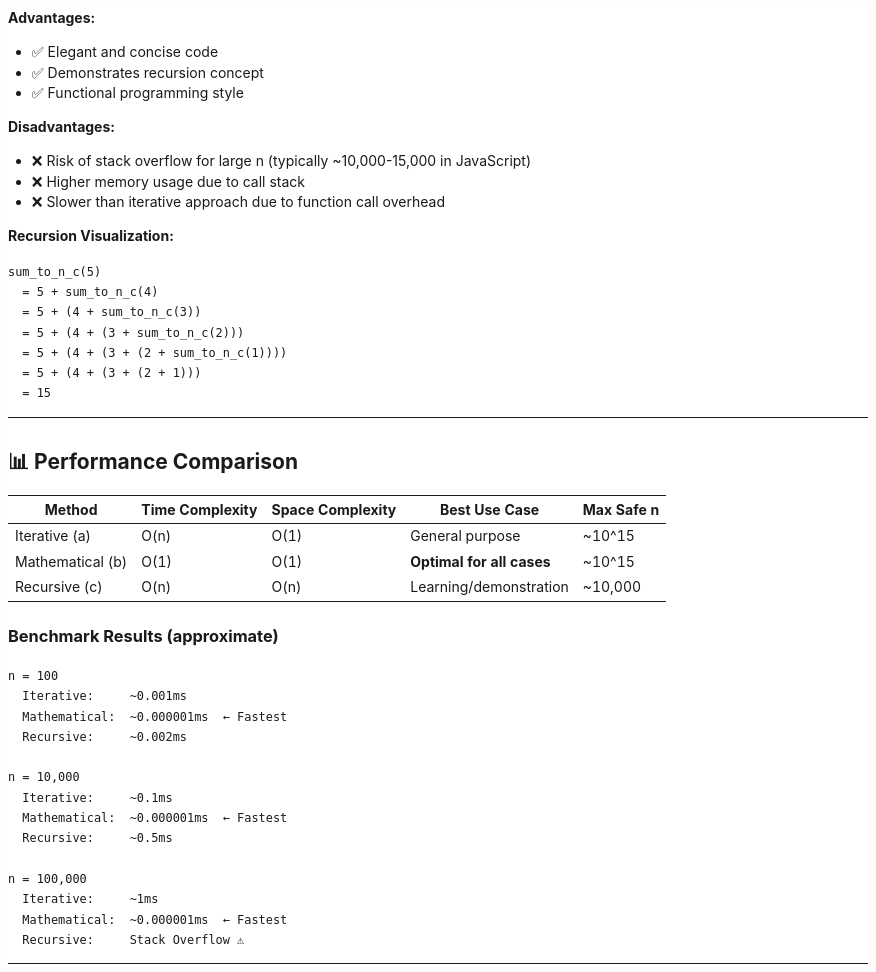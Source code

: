 **Advantages:**
- ✅ Elegant and concise code
- ✅ Demonstrates recursion concept
- ✅ Functional programming style

**Disadvantages:**
- ❌ Risk of stack overflow for large n (typically ~10,000-15,000 in JavaScript)
- ❌ Higher memory usage due to call stack
- ❌ Slower than iterative approach due to function call overhead

**Recursion Visualization:**
```
sum_to_n_c(5)
  = 5 + sum_to_n_c(4)
  = 5 + (4 + sum_to_n_c(3))
  = 5 + (4 + (3 + sum_to_n_c(2)))
  = 5 + (4 + (3 + (2 + sum_to_n_c(1))))
  = 5 + (4 + (3 + (2 + 1)))
  = 15
```

---

## 📊 Performance Comparison

| Method | Time Complexity | Space Complexity | Best Use Case | Max Safe n |
|--------|----------------|------------------|---------------|------------|
| Iterative (a) | O(n) | O(1) | General purpose | ~10^15 |
| Mathematical (b) | O(1) | O(1) | **Optimal for all cases** | ~10^15 |
| Recursive (c) | O(n) | O(n) | Learning/demonstration | ~10,000 |

### Benchmark Results (approximate)

```
n = 100
  Iterative:     ~0.001ms
  Mathematical:  ~0.000001ms  ← Fastest
  Recursive:     ~0.002ms

n = 10,000
  Iterative:     ~0.1ms
  Mathematical:  ~0.000001ms  ← Fastest
  Recursive:     ~0.5ms

n = 100,000
  Iterative:     ~1ms
  Mathematical:  ~0.000001ms  ← Fastest
  Recursive:     Stack Overflow ⚠️
```

---
